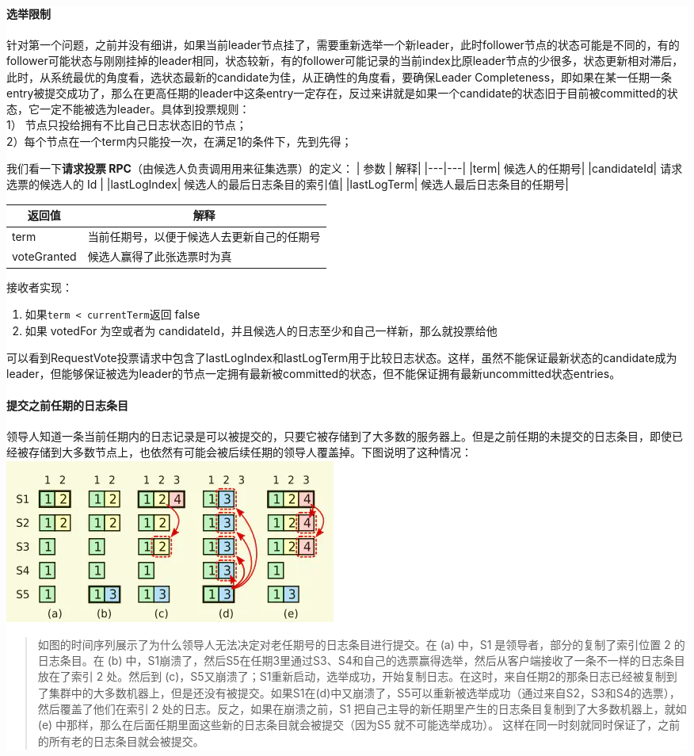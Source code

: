 #### 选举限制
针对第一个问题，之前并没有细讲，如果当前leader节点挂了，需要重新选举一个新leader，此时follower节点的状态可能是不同的，有的follower可能状态与刚刚挂掉的leader相同，状态较新，有的follower可能记录的当前index比原leader节点的少很多，状态更新相对滞后，此时，从系统最优的角度看，选状态最新的candidate为佳，从正确性的角度看，要确保Leader Completeness，即如果在某一任期一条entry被提交成功了，那么在更高任期的leader中这条entry一定存在，反过来讲就是如果一个candidate的状态旧于目前被committed的状态，它一定不能被选为leader。具体到投票规则：     
1） 节点只投给拥有不比自己日志状态旧的节点；        
2）每个节点在一个term内只能投一次，在满足1的条件下，先到先得；      

我们看一下**请求投票 RPC**（由候选人负责调用用来征集选票）的定义：
| 参数 | 解释|
|---|---|
|term| 候选人的任期号|
|candidateId| 请求选票的候选人的 Id |
|lastLogIndex| 候选人的最后日志条目的索引值|
|lastLogTerm| 候选人最后日志条目的任期号|

| 返回值| 解释|
|---|---|
|term| 当前任期号，以便于候选人去更新自己的任期号|
|voteGranted| 候选人赢得了此张选票时为真|

接收者实现：        
1. 如果`term < currentTerm`返回 false 
2. 如果 votedFor 为空或者为 candidateId，并且候选人的日志至少和自己一样新，那么就投票给他


可以看到RequestVote投票请求中包含了lastLogIndex和lastLogTerm用于比较日志状态。这样，虽然不能保证最新状态的candidate成为leader，但能够保证被选为leader的节点一定拥有最新被committed的状态，但不能保证拥有最新uncommitted状态entries。

#### 提交之前任期的日志条目
领导人知道一条当前任期内的日志记录是可以被提交的，只要它被存储到了大多数的服务器上。但是之前任期的未提交的日志条目，即使已经被存储到大多数节点上，也依然有可能会被后续任期的领导人覆盖掉。下图说明了这种情况：
![image](.images/raft_log_entries.png)

> 如图的时间序列展示了为什么领导人无法决定对老任期号的日志条目进行提交。在 (a) 中，S1 是领导者，部分的复制了索引位置 2 的日志条目。在 (b) 中，S1崩溃了，然后S5在任期3里通过S3、S4和自己的选票赢得选举，然后从客户端接收了一条不一样的日志条目放在了索引 2 处。然后到 (c)，S5又崩溃了；S1重新启动，选举成功，开始复制日志。在这时，来自任期2的那条日志已经被复制到了集群中的大多数机器上，但是还没有被提交。如果S1在(d)中又崩溃了，S5可以重新被选举成功（通过来自S2，S3和S4的选票），然后覆盖了他们在索引 2 处的日志。反之，如果在崩溃之前，S1 把自己主导的新任期里产生的日志条目复制到了大多数机器上，就如 (e) 中那样，那么在后面任期里面这些新的日志条目就会被提交（因为S5 就不可能选举成功）。 这样在同一时刻就同时保证了，之前的所有老的日志条目就会被提交。
